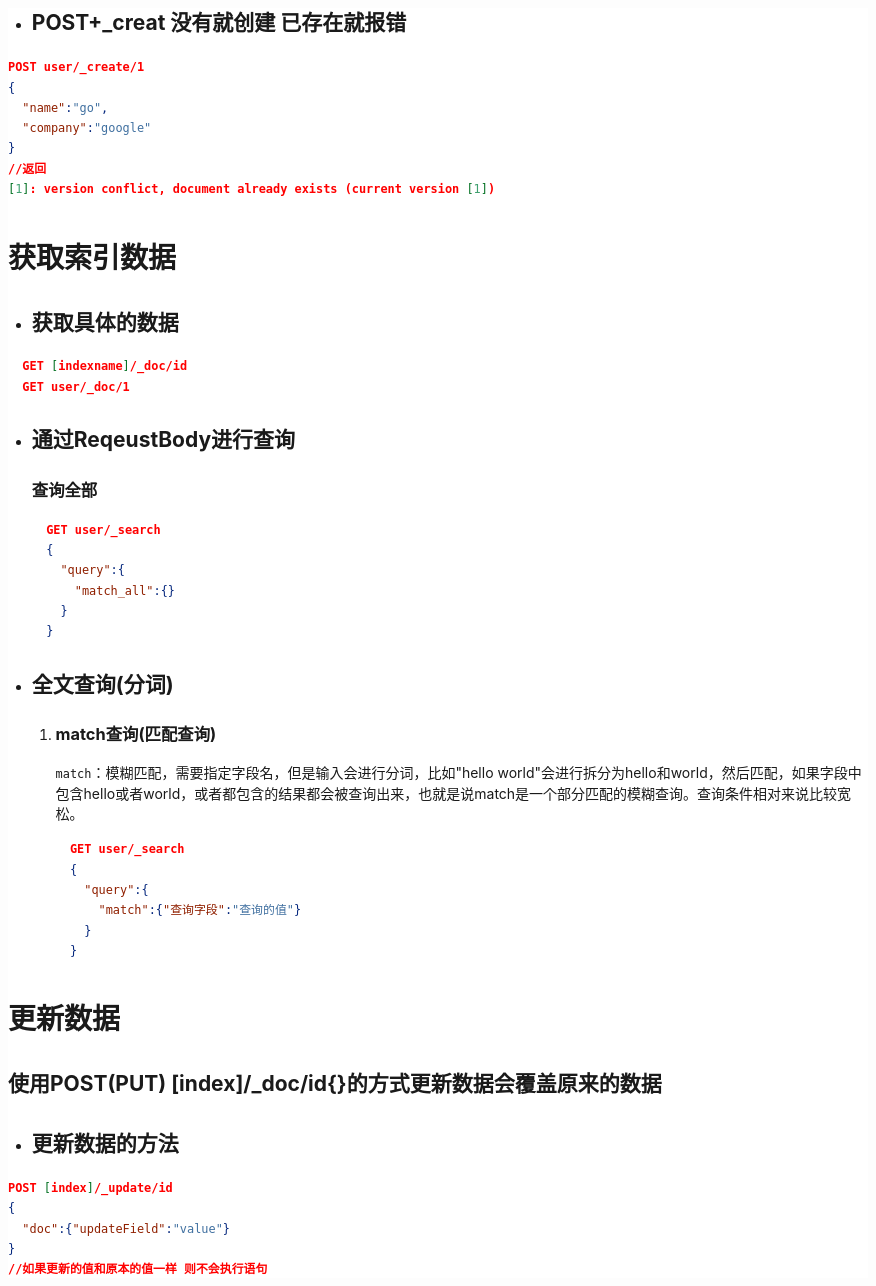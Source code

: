 + ## POST+_creat 没有就创建 已存在就报错
```json
POST user/_create/1
{
  "name":"go",
  "company":"google"
}
//返回
[1]: version conflict, document already exists (current version [1])
```

# 获取索引数据
+ ## 获取具体的数据
```json
  GET [indexname]/_doc/id
  GET user/_doc/1
```
+ ## 通过ReqeustBody进行查询
   ### 查询全部
  ```json
    GET user/_search
    {
      "query":{
        "match_all":{}
      }
    }
  ```
+ ## 全文查询(分词)
  1. ### match查询(匹配查询)
      `match`：模糊匹配，需要指定字段名，但是输入会进行分词，比如"hello world"会进行拆分为hello和world，然后匹配，如果字段中包含hello或者world，或者都包含的结果都会被查询出来，也就是说match是一个部分匹配的模糊查询。查询条件相对来说比较宽松。
      ```json
        GET user/_search
        {
          "query":{
            "match":{"查询字段":"查询的值"}
          }
        }
      ```

# 更新数据
## 使用POST(PUT) [index]/_doc/id{}的方式更新数据会覆盖原来的数据
+ ## 更新数据的方法
```json
POST [index]/_update/id
{
  "doc":{"updateField":"value"}
}
//如果更新的值和原本的值一样 则不会执行语句
```
